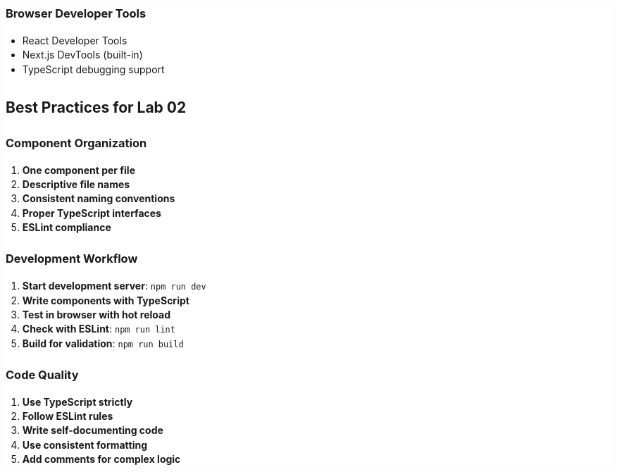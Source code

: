 ### Browser Developer Tools
- React Developer Tools
- Next.js DevTools (built-in)
- TypeScript debugging support

## Best Practices for Lab 02

### Component Organization
1. **One component per file**
2. **Descriptive file names**
3. **Consistent naming conventions**
4. **Proper TypeScript interfaces**
5. **ESLint compliance**

### Development Workflow
1. **Start development server**: `npm run dev`
2. **Write components with TypeScript**
3. **Test in browser with hot reload**
4. **Check with ESLint**: `npm run lint`
5. **Build for validation**: `npm run build`

### Code Quality
1. **Use TypeScript strictly**
2. **Follow ESLint rules**
3. **Write self-documenting code**
4. **Use consistent formatting**
5. **Add comments for complex logic**